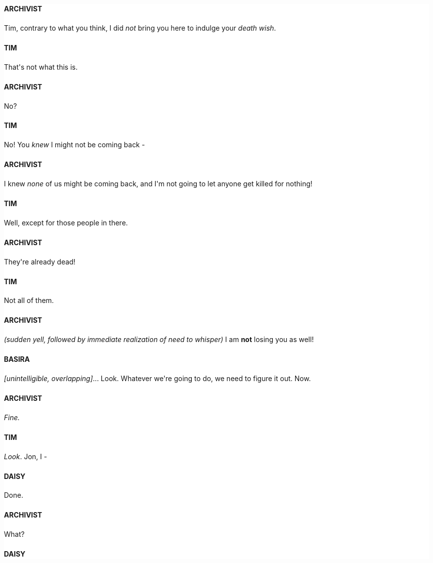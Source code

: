 #### ARCHIVIST

Tim, contrary to what you think, I did *not* bring you here to indulge your *death wish*.

#### TIM

That's not what this is.

#### ARCHIVIST

No?

#### TIM

No! You *knew* I might not be coming back -

#### ARCHIVIST

I knew *none* of us might be coming back, and I'm not going to let anyone get killed for nothing!

#### TIM

Well, except for those people in there.

#### ARCHIVIST

They're already dead!

#### TIM

Not all of them.

#### ARCHIVIST

_(sudden yell, followed by immediate realization of need to whisper)_ I am **not** losing you as well!

#### BASIRA

_[unintelligible, overlapping]_... Look. Whatever we're going to do, we need to figure it out. Now.

#### ARCHIVIST

*Fine.*

#### TIM

*Look*. Jon, I -

#### DAISY

Done.

#### ARCHIVIST

What?

#### DAISY

